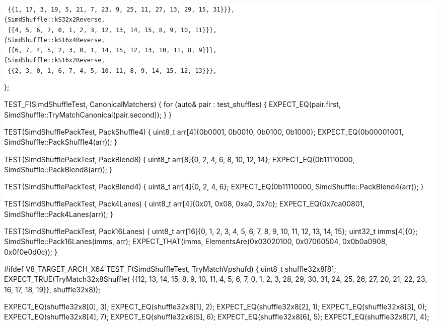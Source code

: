      {{1, 17, 3, 19, 5, 21, 7, 23, 9, 25, 11, 27, 13, 29, 15, 31}}},
    {SimdShuffle::kS32x2Reverse,
     {{4, 5, 6, 7, 0, 1, 2, 3, 12, 13, 14, 15, 8, 9, 10, 11}}},
    {SimdShuffle::kS16x4Reverse,
     {{6, 7, 4, 5, 2, 3, 0, 1, 14, 15, 12, 13, 10, 11, 8, 9}}},
    {SimdShuffle::kS16x2Reverse,
     {{2, 3, 0, 1, 6, 7, 4, 5, 10, 11, 8, 9, 14, 15, 12, 13}}},
};

TEST_F(SimdShuffleTest, CanonicalMatchers) {
  for (auto& pair : test_shuffles) {
    EXPECT_EQ(pair.first, SimdShuffle::TryMatchCanonical(pair.second));
  }
}

TEST(SimdShufflePackTest, PackShuffle4) {
  uint8_t arr[4]{0b0001, 0b0010, 0b0100, 0b1000};
  EXPECT_EQ(0b00001001, SimdShuffle::PackShuffle4(arr));
}

TEST(SimdShufflePackTest, PackBlend8) {
  uint8_t arr[8]{0, 2, 4, 6, 8, 10, 12, 14};
  EXPECT_EQ(0b11110000, SimdShuffle::PackBlend8(arr));
}

TEST(SimdShufflePackTest, PackBlend4) {
  uint8_t arr[4]{0, 2, 4, 6};
  EXPECT_EQ(0b11110000, SimdShuffle::PackBlend4(arr));
}

TEST(SimdShufflePackTest, Pack4Lanes) {
  uint8_t arr[4]{0x01, 0x08, 0xa0, 0x7c};
  EXPECT_EQ(0x7ca00801, SimdShuffle::Pack4Lanes(arr));
}

TEST(SimdShufflePackTest, Pack16Lanes) {
  uint8_t arr[16]{0, 1, 2, 3, 4, 5, 6, 7, 8, 9, 10, 11, 12, 13, 14, 15};
  uint32_t imms[4]{0};
  SimdShuffle::Pack16Lanes(imms, arr);
  EXPECT_THAT(imms,
              ElementsAre(0x03020100, 0x07060504, 0x0b0a0908, 0x0f0e0d0c));
}

#ifdef V8_TARGET_ARCH_X64
TEST_F(SimdShuffleTest, TryMatchVpshufd) {
  uint8_t shuffle32x8[8];
  EXPECT_TRUE(TryMatch32x8Shuffle(
      {{12, 13, 14, 15, 8,  9,  10, 11, 4,  5,  6,  7,  0,  1,  2,  3,
        28, 29, 30, 31, 24, 25, 26, 27, 20, 21, 22, 23, 16, 17, 18, 19}},
      shuffle32x8));

  EXPECT_EQ(shuffle32x8[0], 3);
  EXPECT_EQ(shuffle32x8[1], 2);
  EXPECT_EQ(shuffle32x8[2], 1);
  EXPECT_EQ(shuffle32x8[3], 0);
  EXPECT_EQ(shuffle32x8[4], 7);
  EXPECT_EQ(shuffle32x8[5], 6);
  EXPECT_EQ(shuffle32x8[6], 5);
  EXPECT_EQ(shuffle32x8[7], 4);
